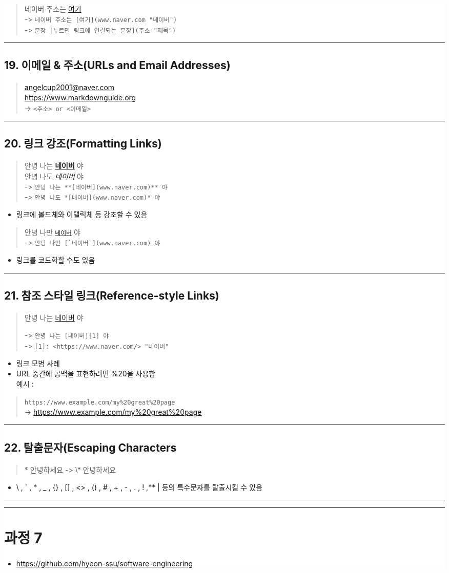 > 네이버 주소는 [여기](www.naver.com "네이버")  
> -> ```네이버 주소는 [여기](www.naver.com "네이버")```  
> -> ```문장 [누르면 링크에 연결되는 문장](주소 "제목")```

---

## **19. 이메일 & 주소(URLs and Email Addresses)**

> <angelcup2001@naver.com>  
> <https://www.markdownguide.org>  
> -> ```<주소> or <이메일>```

---

## **20. 링크 강조(Formatting Links)**

> 안녕 나는 **[네이버](www.naver.com)** 야  
> 안녕 나도 *[네이버](www.naver.com)* 야  
> -> ```안녕 나는 **[네이버](www.naver.com)** 야```  
> -> ```안녕 나도 *[네이버](www.naver.com)* 야```  

- 링크에 볼드체와 이탤릭체 등 강조할 수 있음

> 안녕 나만 [`네이버`](www.naver.com) 야  
> -> ```안녕 나만 [`네이버`](www.naver.com) 야```  

- 링크를 코드화할 수도 있음

---

## **21. 참조 스타일 링크(Reference-style Links)**

> 안녕 나는 [네이버][1] 야  
>
> [1]: <https://www.naver.com/> "네이버"
> -> ```안녕 나는 [네이버][1] 야```  
> -> ```[1]: <https://www.naver.com/> "네이버" ```

- 링크 모범 사례
- URL 중간에 공백을 표현하려면 %20을 사용함  
예시 :

> ```https://www.example.com/my%20great%20page```  
> -> https://www.example.com/my%20great%20page

---

## **22. 탈출문자(Escaping Characters**

> \* 안녕하세요
> -> \\* 안녕하세요

- \\ , \` , \* , \_ , \{} , \[] , \<> , \() , \# , \+ , \- , \. , \! ,** \| 등의 특수문자를 탈출시킬 수 있음

---

---

# **과정 7**

- https://github.com/hyeon-ssu/software-engineering
